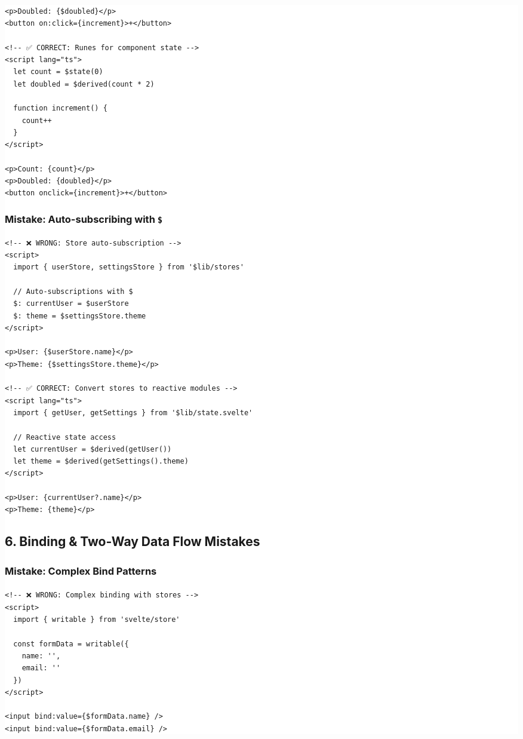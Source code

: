 ```svelte
<p>Doubled: {$doubled}</p>
<button on:click={increment}>+</button>

<!-- ✅ CORRECT: Runes for component state -->
<script lang="ts">
  let count = $state(0)
  let doubled = $derived(count * 2)

  function increment() {
    count++
  }
</script>

<p>Count: {count}</p>
<p>Doubled: {doubled}</p>
<button onclick={increment}>+</button>
```

### Mistake: Auto-subscribing with `$`
```svelte
<!-- ❌ WRONG: Store auto-subscription -->
<script>
  import { userStore, settingsStore } from '$lib/stores'

  // Auto-subscriptions with $
  $: currentUser = $userStore
  $: theme = $settingsStore.theme
</script>

<p>User: {$userStore.name}</p>
<p>Theme: {$settingsStore.theme}</p>

<!-- ✅ CORRECT: Convert stores to reactive modules -->
<script lang="ts">
  import { getUser, getSettings } from '$lib/state.svelte'

  // Reactive state access
  let currentUser = $derived(getUser())
  let theme = $derived(getSettings().theme)
</script>

<p>User: {currentUser?.name}</p>
<p>Theme: {theme}</p>
```

## 6. Binding & Two-Way Data Flow Mistakes

### Mistake: Complex Bind Patterns
```svelte
<!-- ❌ WRONG: Complex binding with stores -->
<script>
  import { writable } from 'svelte/store'

  const formData = writable({
    name: '',
    email: ''
  })
</script>

<input bind:value={$formData.name} />
<input bind:value={$formData.email} />

```